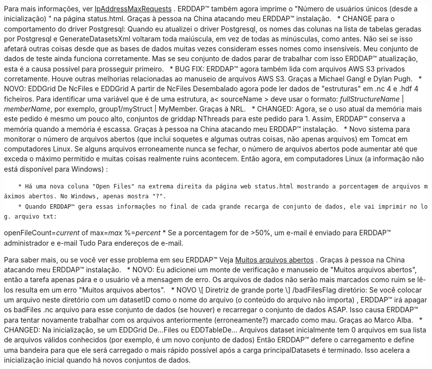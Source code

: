 Para mais informações, ver [IpAddressMaxRequests](/docs/server-admin/datasets#ipaddressmaxrequests) . ERDDAP™ também agora imprime o "Número de usuários únicos (desde a inicialização) " na página status.html.
Graças à pessoa na China atacando meu ERDDAP™ instalação.
         
    * CHANGE para o comportamento do driver Postgresql: Quando eu atualizei o driver Postgresql, os nomes das colunas na lista de tabelas geradas por Postgresql e GenerateDatasetsXml voltaram toda maiúscula, em vez de todas as minúsculas, como antes. Não sei se isso afetará outras coisas desde que as bases de dados muitas vezes consideram esses nomes como insensíveis. Meu conjunto de dados de teste ainda funciona corretamente. Mas se seu conjunto de dados parar de trabalhar com isso ERDDAP™ atualização, esta é a causa possível para prosseguir primeiro.
         
    * BUG FIX: ERDDAP™ agora também lida com arquivos AWS S3 privados corretamente. Houve outras melhorias relacionadas ao manuseio de arquivos AWS S3. Graças a Michael Gangl e Dylan Pugh.
         
    * NOVO: EDDGrid De NcFiles e EDDGrid A partir de NcFiles Desembalado agora pode ler dados de "estruturas" em .nc 4 e .hdf 4 ficheiros. Para identificar uma variável que é de uma estrutura, a&lt; sourceName &gt; deve usar o formato: _fullStructureName_ | _memberName_, por exemplo, group1/myStruct | MyMember. Graças à NRL.
         
    * CHANGED: Agora, se o uso atual da memória mais este pedido é mesmo um pouco alto, conjuntos de griddap NThreads para este pedido para 1. Assim, ERDDAP™ conserva a memória quando a memória é escassa. Graças à pessoa na China atacando meu ERDDAP™ instalação.
         
    * Novo sistema para monitorar o número de arquivos abertos (que inclui soquetes e algumas outras coisas, não apenas arquivos) em Tomcat em computadores Linux. Se alguns arquivos erroneamente nunca se fechar, o número de arquivos abertos pode aumentar até que exceda o máximo permitido e muitas coisas realmente ruins acontecem. Então agora, em computadores Linux (a informação não está disponível para Windows) :
        
        * Há uma nova coluna "Open Files" na extrema direita da página web status.html mostrando a porcentagem de arquivos máximos abertos. No Windows, apenas mostra "?".
        * Quando ERDDAP™ gera essas informações no final de cada grande recarga de conjunto de dados, ele vai imprimir no log. arquivo txt:
openFileCount=_current_ of max=_max_ %=_percent_
        * Se a porcentagem for de &gt;50%, um e-mail é enviado para ERDDAP™ administrador e e-mail Tudo Para endereços de e-mail.
        
Para saber mais, ou se você ver esse problema em seu ERDDAP™ Veja [Muitos arquivos abertos](/docs/server-admin/additional-information#too-many-open-files) .
Graças à pessoa na China atacando meu ERDDAP™ instalação.
         
    * NOVO: Eu adicionei um monte de verificação e manuseio de "Muitos arquivos abertos", então a tarefa apenas pára e o usuário vê a mensagem de erro. Os arquivos de dados não serão mais marcados como ruim se lê-los resulta em um erro "Muitos arquivos abertos".
         
    * NOVO \\[ Diretriz de grande porte \\] /badFilesFlag diretório:
Se você colocar um arquivo neste diretório com um datasetID como o nome do arquivo (o conteúdo do arquivo não importa) , ERDDAP™ irá apagar os badFiles .nc arquivo para esse conjunto de dados (se houver) e recarregar o conjunto de dados ASAP. Isso causa ERDDAP™ para tentar novamente trabalhar com os arquivos anteriormente (erroneamente?) marcado como mau. Graças ao Marco Alba.
         
    * CHANGED: Na inicialização, se um EDDGrid De...Files ou EDDTableDe... Arquivos dataset inicialmente tem 0 arquivos em sua lista de arquivos válidos conhecidos (por exemplo, é um novo conjunto de dados) Então ERDDAP™ defere o carregamento e define uma bandeira para que ele será carregado o mais rápido possível após a carga principalDatasets é terminado. Isso acelera a inicialização inicial quando há novos conjuntos de dados.
         